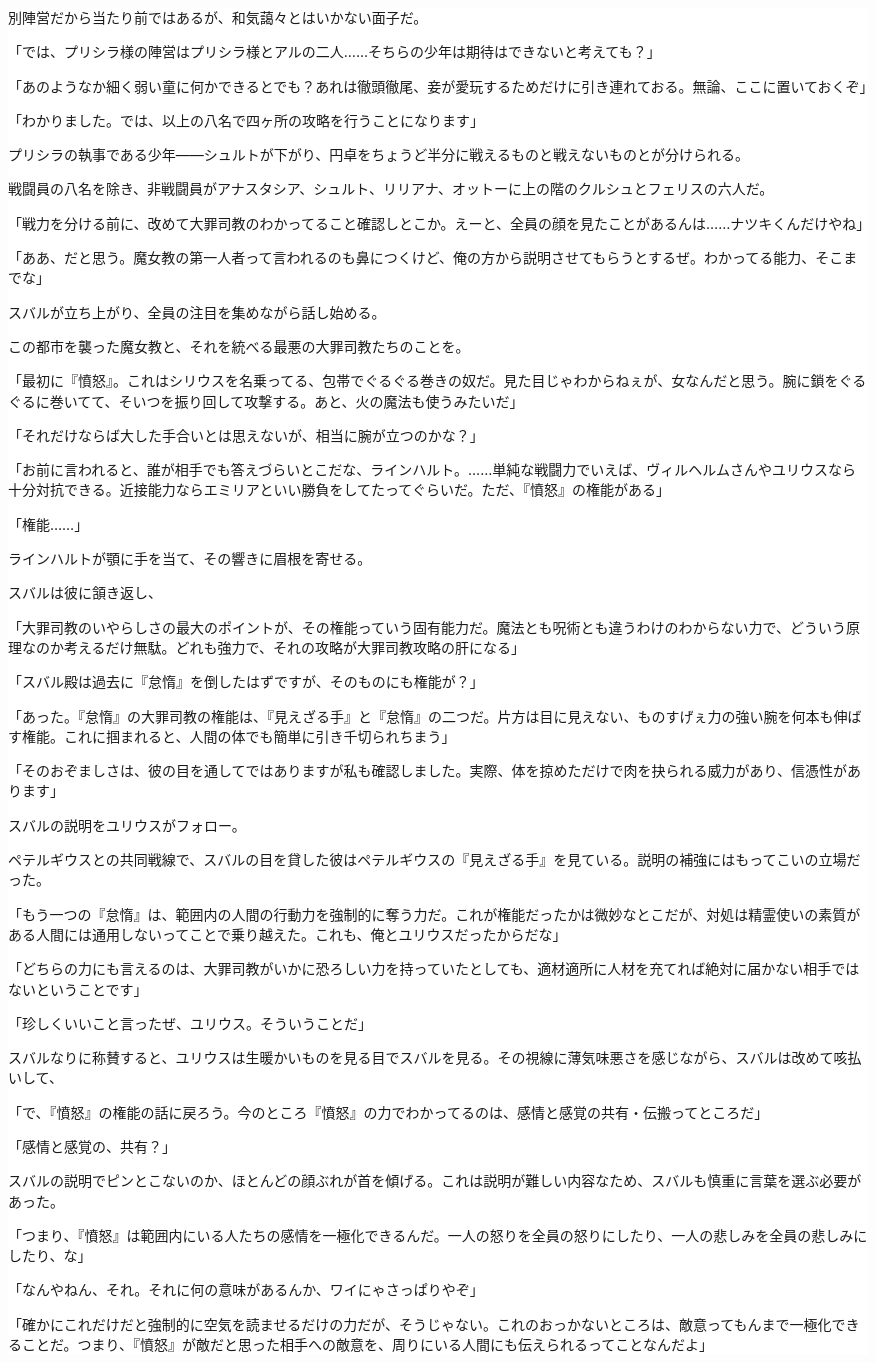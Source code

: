 別陣営だから当たり前ではあるが、和気藹々とはいかない面子だ。

「では、プリシラ様の陣営はプリシラ様とアルの二人……そちらの少年は期待はできないと考えても？」

「あのようなか細く弱い童に何かできるとでも？あれは徹頭徹尾、妾が愛玩するためだけに引き連れておる。無論、ここに置いておくぞ」

「わかりました。では、以上の八名で四ヶ所の攻略を行うことになります」

プリシラの執事である少年――シュルトが下がり、円卓をちょうど半分に戦えるものと戦えないものとが分けられる。

戦闘員の八名を除き、非戦闘員がアナスタシア、シュルト、リリアナ、オットーに上の階のクルシュとフェリスの六人だ。

「戦力を分ける前に、改めて大罪司教のわかってること確認しとこか。えーと、全員の顔を見たことがあるんは……ナツキくんだけやね」

「ああ、だと思う。魔女教の第一人者って言われるのも鼻につくけど、俺の方から説明させてもらうとするぜ。わかってる能力、そこまでな」

スバルが立ち上がり、全員の注目を集めながら話し始める。

この都市を襲った魔女教と、それを統べる最悪の大罪司教たちのことを。

「最初に『憤怒』。これはシリウスを名乗ってる、包帯でぐるぐる巻きの奴だ。見た目じゃわからねぇが、女なんだと思う。腕に鎖をぐるぐるに巻いてて、そいつを振り回して攻撃する。あと、火の魔法も使うみたいだ」

「それだけならば大した手合いとは思えないが、相当に腕が立つのかな？」

「お前に言われると、誰が相手でも答えづらいとこだな、ラインハルト。……単純な戦闘力でいえば、ヴィルヘルムさんやユリウスなら十分対抗できる。近接能力ならエミリアといい勝負をしてたってぐらいだ。ただ、『憤怒』の権能がある」

「権能……」

ラインハルトが顎に手を当て、その響きに眉根を寄せる。

スバルは彼に頷き返し、

「大罪司教のいやらしさの最大のポイントが、その権能っていう固有能力だ。魔法とも呪術とも違うわけのわからない力で、どういう原理なのか考えるだけ無駄。どれも強力で、それの攻略が大罪司教攻略の肝になる」

「スバル殿は過去に『怠惰』を倒したはずですが、そのものにも権能が？」

「あった。『怠惰』の大罪司教の権能は、『見えざる手』と『怠惰』の二つだ。片方は目に見えない、ものすげぇ力の強い腕を何本も伸ばす権能。これに掴まれると、人間の体でも簡単に引き千切られちまう」

「そのおぞましさは、彼の目を通してではありますが私も確認しました。実際、体を掠めただけで肉を抉られる威力があり、信憑性があります」

スバルの説明をユリウスがフォロー。

ペテルギウスとの共同戦線で、スバルの目を貸した彼はペテルギウスの『見えざる手』を見ている。説明の補強にはもってこいの立場だった。

「もう一つの『怠惰』は、範囲内の人間の行動力を強制的に奪う力だ。これが権能だったかは微妙なとこだが、対処は精霊使いの素質がある人間には通用しないってことで乗り越えた。これも、俺とユリウスだったからだな」

「どちらの力にも言えるのは、大罪司教がいかに恐ろしい力を持っていたとしても、適材適所に人材を充てれば絶対に届かない相手ではないということです」

「珍しくいいこと言ったぜ、ユリウス。そういうことだ」

スバルなりに称賛すると、ユリウスは生暖かいものを見る目でスバルを見る。その視線に薄気味悪さを感じながら、スバルは改めて咳払いして、

「で、『憤怒』の権能の話に戻ろう。今のところ『憤怒』の力でわかってるのは、感情と感覚の共有・伝搬ってところだ」

「感情と感覚の、共有？」

スバルの説明でピンとこないのか、ほとんどの顔ぶれが首を傾げる。これは説明が難しい内容なため、スバルも慎重に言葉を選ぶ必要があった。

「つまり、『憤怒』は範囲内にいる人たちの感情を一極化できるんだ。一人の怒りを全員の怒りにしたり、一人の悲しみを全員の悲しみにしたり、な」

「なんやねん、それ。それに何の意味があるんか、ワイにゃさっぱりやぞ」

「確かにこれだけだと強制的に空気を読ませるだけの力だが、そうじゃない。これのおっかないところは、敵意ってもんまで一極化できることだ。つまり、『憤怒』が敵だと思った相手への敵意を、周りにいる人間にも伝えられるってことなんだよ」
